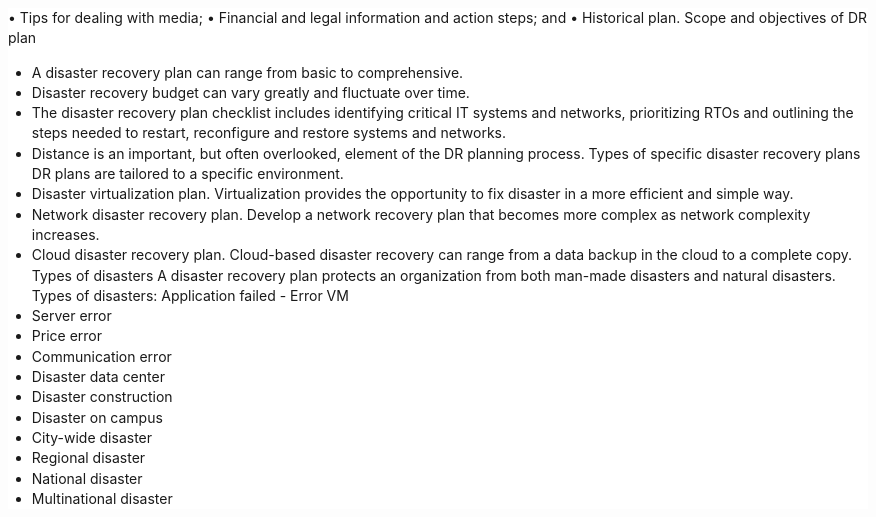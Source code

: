 •	Tips for dealing with media; 
•	Financial and legal information and action steps; and 
•	Historical plan. 
Scope and objectives of DR plan 
-	A disaster recovery plan can range from basic to comprehensive. 
-	Disaster recovery budget can vary greatly and fluctuate over time. 
-	The disaster recovery plan checklist includes identifying critical IT systems and networks, prioritizing RTOs and outlining the steps needed to restart, reconfigure and restore systems and networks. 
-	Distance is an important, but often overlooked, element of the DR planning process. 
Types of specific disaster recovery plans 
DR plans are tailored to a specific environment. 
-	Disaster virtualization plan. Virtualization provides the opportunity to fix disaster in a more efficient and simple way. 
-	Network disaster recovery plan. Develop a network recovery plan that becomes more complex as network complexity increases. 
-	Cloud disaster recovery plan. Cloud-based disaster recovery can range from a data backup in the cloud to a complete copy. 
Types of disasters 
A disaster recovery plan protects an organization from both man-made disasters and natural disasters. Types of disasters: 
Application failed - 	Error VM 
-	Server error 
-	Price error 
-	Communication error 
-	Disaster data center 
-	Disaster construction 
-	Disaster on campus 
-	City-wide disaster 
-	Regional disaster 
-	National disaster 
-	Multinational disaster 

